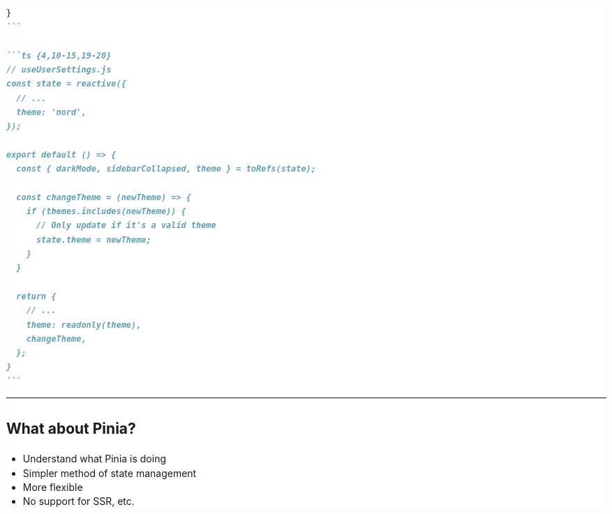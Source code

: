 ````md magic-move
}
```

```ts {4,10-15,19-20}
// useUserSettings.js
const state = reactive({
  // ...
  theme: 'nord',
});

export default () => {
  const { darkMode, sidebarCollapsed, theme } = toRefs(state);

  const changeTheme = (newTheme) => {
    if (themes.includes(newTheme)) {
      // Only update if it's a valid theme
      state.theme = newTheme;
    }
  }

  return {
    // ...
    theme: readonly(theme),
    changeTheme,
  };
}
```
````

---


## What about Pinia?

<v-clicks>

- Understand what Pinia is doing
- Simpler method of state management
- More flexible
- No support for SSR, etc.

</v-clicks>
